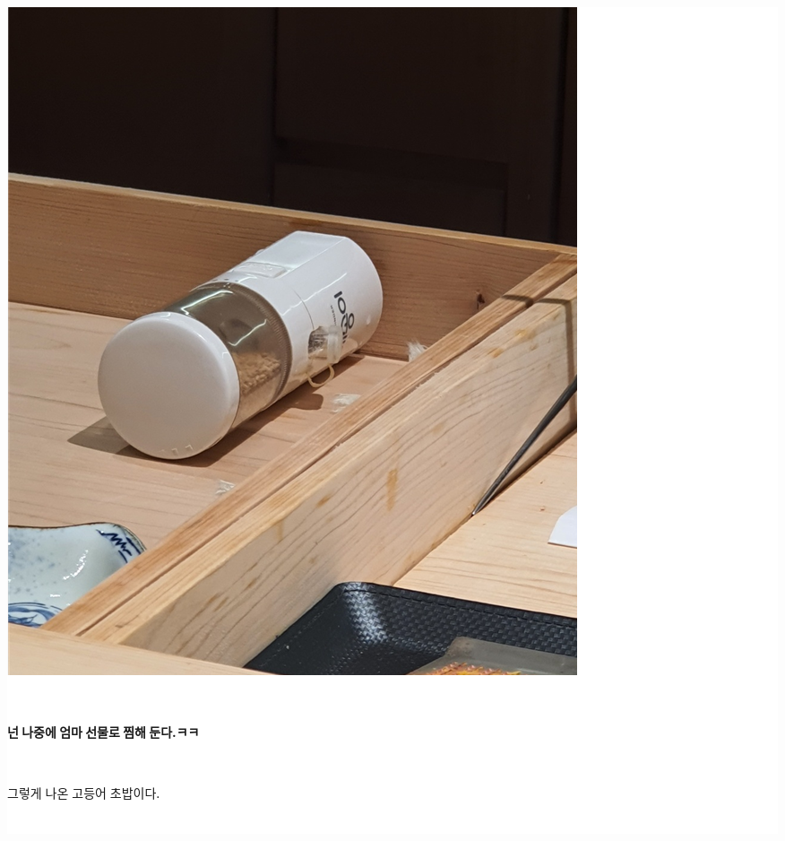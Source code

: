 ![](/images/DailyLife/Omakase/2021-07-01-14-44-59.png)

<br>

**넌 나중에 엄마 선물로 찜해 둔다.ㅋㅋ**

<br>

그렇게 나온 고등어 초밥이다.

<br>
